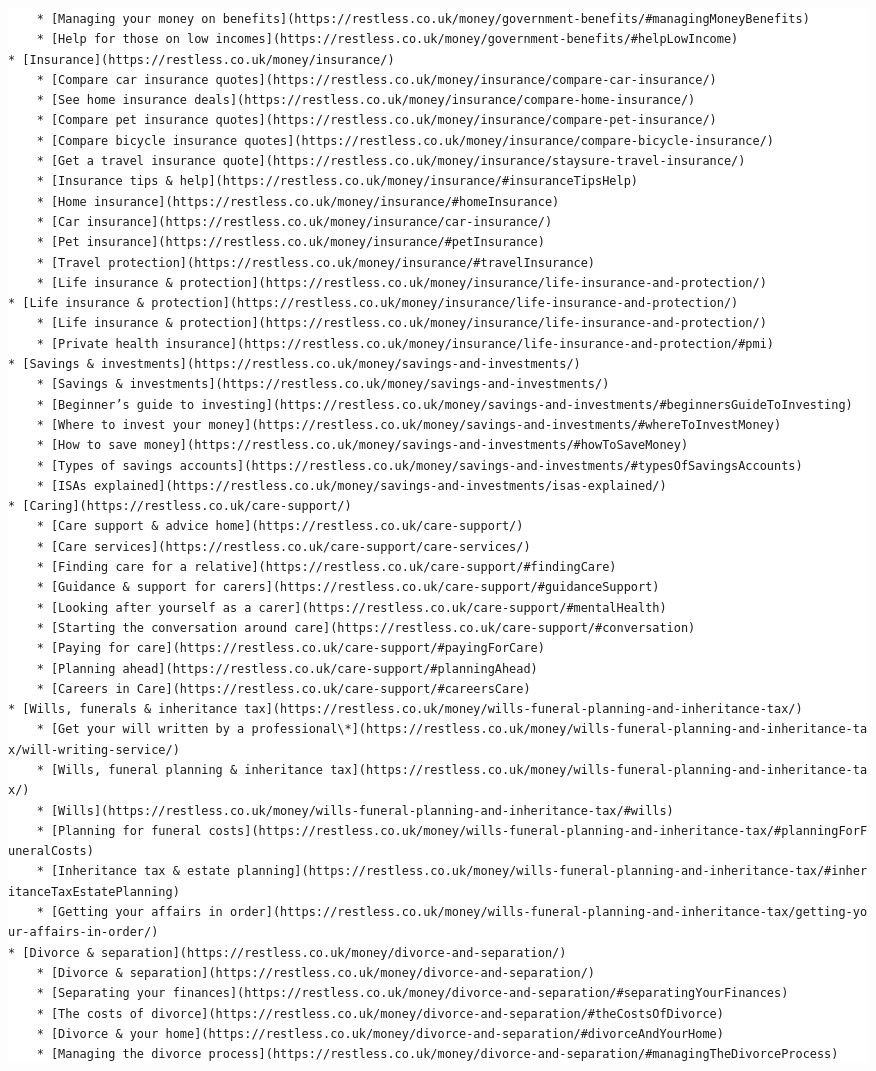         * [Managing your money on benefits​](https://restless.co.uk/money/government-benefits/#managingMoneyBenefits)
        * [Help for those on low incomes​](https://restless.co.uk/money/government-benefits/#helpLowIncome)
    * [Insurance](https://restless.co.uk/money/insurance/)
        * [Compare car insurance quotes](https://restless.co.uk/money/insurance/compare-car-insurance/)
        * [See home insurance deals](https://restless.co.uk/money/insurance/compare-home-insurance/)
        * [Compare pet insurance quotes](https://restless.co.uk/money/insurance/compare-pet-insurance/)
        * [Compare bicycle insurance quotes](https://restless.co.uk/money/insurance/compare-bicycle-insurance/)
        * [Get a travel insurance quote](https://restless.co.uk/money/insurance/staysure-travel-insurance/)
        * [Insurance tips & help](https://restless.co.uk/money/insurance/#insuranceTipsHelp)
        * [Home insurance​](https://restless.co.uk/money/insurance/#homeInsurance)
        * [Car insurance​](https://restless.co.uk/money/insurance/car-insurance/)
        * [Pet insurance](https://restless.co.uk/money/insurance/#petInsurance)
        * [Travel protection](https://restless.co.uk/money/insurance/#travelInsurance)
        * [Life insurance​ & protection](https://restless.co.uk/money/insurance/life-insurance-and-protection/)
    * [Life insurance & protection](https://restless.co.uk/money/insurance/life-insurance-and-protection/)
        * [Life insurance & protection](https://restless.co.uk/money/insurance/life-insurance-and-protection/)
        * [Private health insurance](https://restless.co.uk/money/insurance/life-insurance-and-protection/#pmi)
    * [Savings & investments](https://restless.co.uk/money/savings-and-investments/)
        * [Savings & investments](https://restless.co.uk/money/savings-and-investments/)
        * [Beginner’s guide to investing](https://restless.co.uk/money/savings-and-investments/#beginnersGuideToInvesting)
        * [Where to invest your money​](https://restless.co.uk/money/savings-and-investments/#whereToInvestMoney)
        * [How to save money​](https://restless.co.uk/money/savings-and-investments/#howToSaveMoney)
        * [Types of savings accounts](https://restless.co.uk/money/savings-and-investments/#typesOfSavingsAccounts)
        * [ISAs explained](https://restless.co.uk/money/savings-and-investments/isas-explained/)
    * [Caring](https://restless.co.uk/care-support/)
        * [Care support & advice home](https://restless.co.uk/care-support/)
        * [Care services](https://restless.co.uk/care-support/care-services/)
        * [Finding care for a relative](https://restless.co.uk/care-support/#findingCare)
        * [Guidance & support for carers](https://restless.co.uk/care-support/#guidanceSupport)
        * [Looking after yourself as a carer](https://restless.co.uk/care-support/#mentalHealth)
        * [Starting the conversation around care](https://restless.co.uk/care-support/#conversation)
        * [Paying for care​](https://restless.co.uk/care-support/#payingForCare)
        * [Planning ahead](https://restless.co.uk/care-support/#planningAhead)
        * [Careers in Care](https://restless.co.uk/care-support/#careersCare)
    * [Wills, funerals & inheritance tax](https://restless.co.uk/money/wills-funeral-planning-and-inheritance-tax/)
        * [Get your will written by a professional\*](https://restless.co.uk/money/wills-funeral-planning-and-inheritance-tax/will-writing-service/)
        * [Wills, funeral planning & inheritance tax](https://restless.co.uk/money/wills-funeral-planning-and-inheritance-tax/)
        * [Wills](https://restless.co.uk/money/wills-funeral-planning-and-inheritance-tax/#wills)
        * [Planning for funeral costs​](https://restless.co.uk/money/wills-funeral-planning-and-inheritance-tax/#planningForFuneralCosts)
        * [Inheritance tax & estate planning](https://restless.co.uk/money/wills-funeral-planning-and-inheritance-tax/#inheritanceTaxEstatePlanning)
        * [Getting your affairs in order](https://restless.co.uk/money/wills-funeral-planning-and-inheritance-tax/getting-your-affairs-in-order/)
    * [Divorce & separation](https://restless.co.uk/money/divorce-and-separation/)
        * [Divorce & separation](https://restless.co.uk/money/divorce-and-separation/)
        * [Separating your finances](https://restless.co.uk/money/divorce-and-separation/#separatingYourFinances)
        * [The costs of divorce​](https://restless.co.uk/money/divorce-and-separation/#theCostsOfDivorce)
        * [Divorce & your home](https://restless.co.uk/money/divorce-and-separation/#divorceAndYourHome)
        * [Managing the divorce process](https://restless.co.uk/money/divorce-and-separation/#managingTheDivorceProcess)